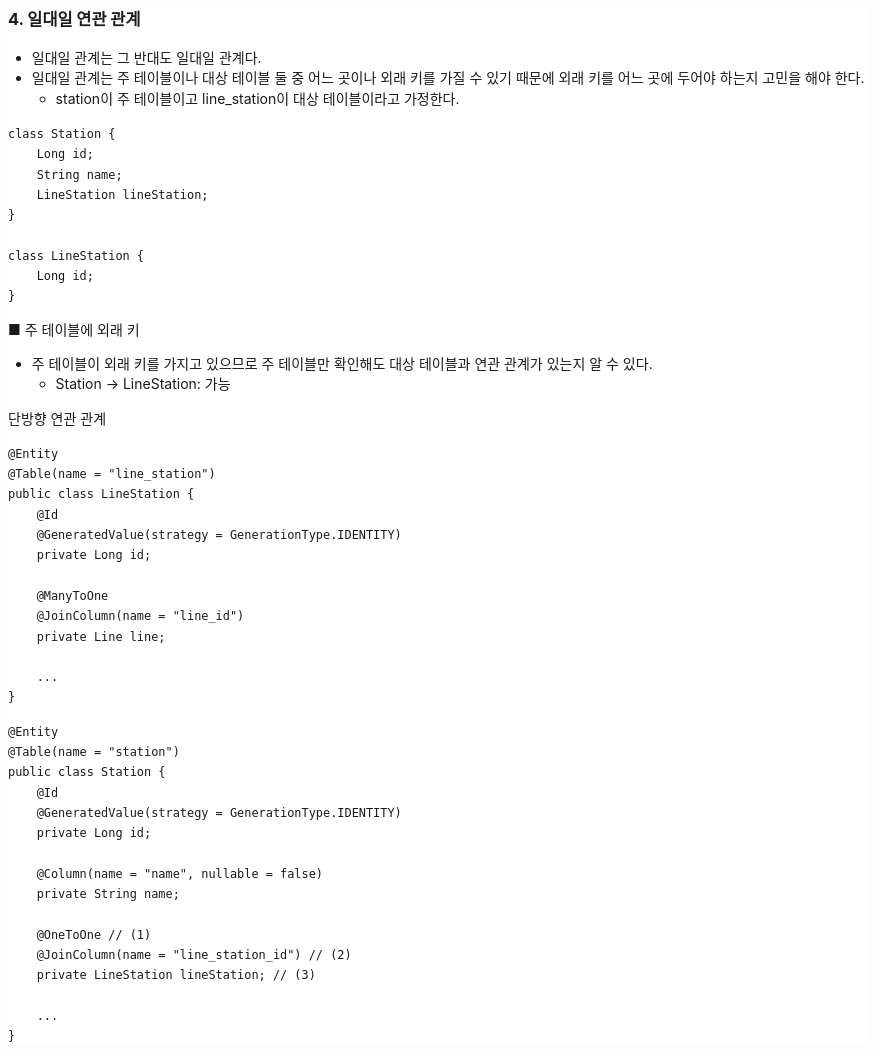 ### 4. 일대일 연관 관계
- 일대일 관계는 그 반대도 일대일 관계다.
- 일대일 관계는 주 테이블이나 대상 테이블 둘 중 어느 곳이나 외래 키를 가질 수 있기 때문에 외래 키를 어느 곳에 두어야 하는지 고민을 해야 한다.
  - station이 주 테이블이고 line_station이 대상 테이블이라고 가정한다.

```
class Station {
    Long id;
    String name;
    LineStation lineStation;
}

class LineStation {
    Long id;
}
```

■ 주 테이블에 외래 키
- 주 테이블이 외래 키를 가지고 있으므로 주 테이블만 확인해도 대상 테이블과 연관 관계가 있는지 알 수 있다. 
  - Station -> LineStation: 가능

단방향 연관 관계
```
@Entity
@Table(name = "line_station")
public class LineStation {
    @Id
    @GeneratedValue(strategy = GenerationType.IDENTITY)
    private Long id;

    @ManyToOne
    @JoinColumn(name = "line_id")
    private Line line;
    
    ...
}
```

```
@Entity
@Table(name = "station")
public class Station {
    @Id
    @GeneratedValue(strategy = GenerationType.IDENTITY)
    private Long id;

    @Column(name = "name", nullable = false)
    private String name;

    @OneToOne // (1)
    @JoinColumn(name = "line_station_id") // (2)
    private LineStation lineStation; // (3)
    
    ...
}
```
